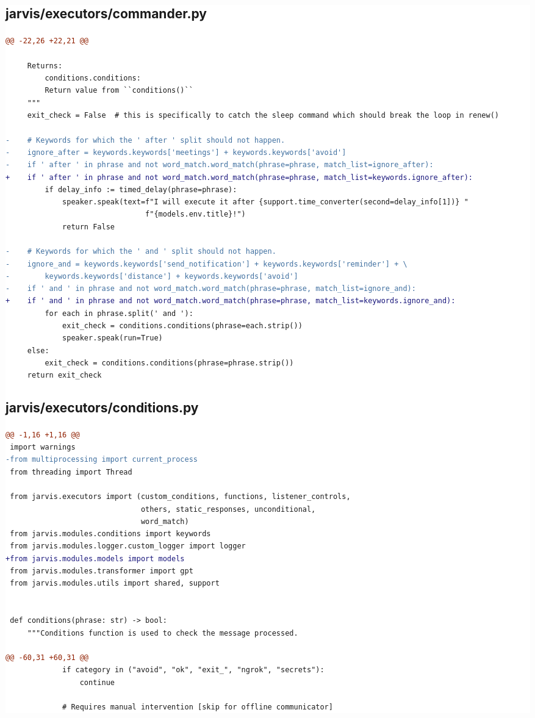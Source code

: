 ## jarvis/executors/commander.py

```diff
@@ -22,26 +22,21 @@
 
     Returns:
         conditions.conditions:
         Return value from ``conditions()``
     """
     exit_check = False  # this is specifically to catch the sleep command which should break the loop in renew()
 
-    # Keywords for which the ' after ' split should not happen.
-    ignore_after = keywords.keywords['meetings'] + keywords.keywords['avoid']
-    if ' after ' in phrase and not word_match.word_match(phrase=phrase, match_list=ignore_after):
+    if ' after ' in phrase and not word_match.word_match(phrase=phrase, match_list=keywords.ignore_after):
         if delay_info := timed_delay(phrase=phrase):
             speaker.speak(text=f"I will execute it after {support.time_converter(second=delay_info[1])} "
                                f"{models.env.title}!")
             return False
 
-    # Keywords for which the ' and ' split should not happen.
-    ignore_and = keywords.keywords['send_notification'] + keywords.keywords['reminder'] + \
-        keywords.keywords['distance'] + keywords.keywords['avoid']
-    if ' and ' in phrase and not word_match.word_match(phrase=phrase, match_list=ignore_and):
+    if ' and ' in phrase and not word_match.word_match(phrase=phrase, match_list=keywords.ignore_and):
         for each in phrase.split(' and '):
             exit_check = conditions.conditions(phrase=each.strip())
             speaker.speak(run=True)
     else:
         exit_check = conditions.conditions(phrase=phrase.strip())
     return exit_check
```

## jarvis/executors/conditions.py

```diff
@@ -1,16 +1,16 @@
 import warnings
-from multiprocessing import current_process
 from threading import Thread
 
 from jarvis.executors import (custom_conditions, functions, listener_controls,
                               others, static_responses, unconditional,
                               word_match)
 from jarvis.modules.conditions import keywords
 from jarvis.modules.logger.custom_logger import logger
+from jarvis.modules.models import models
 from jarvis.modules.transformer import gpt
 from jarvis.modules.utils import shared, support
 
 
 def conditions(phrase: str) -> bool:
     """Conditions function is used to check the message processed.
 
@@ -60,31 +60,31 @@
             if category in ("avoid", "ok", "exit_", "ngrok", "secrets"):
                 continue
 
             # Requires manual intervention [skip for offline communicator]
```